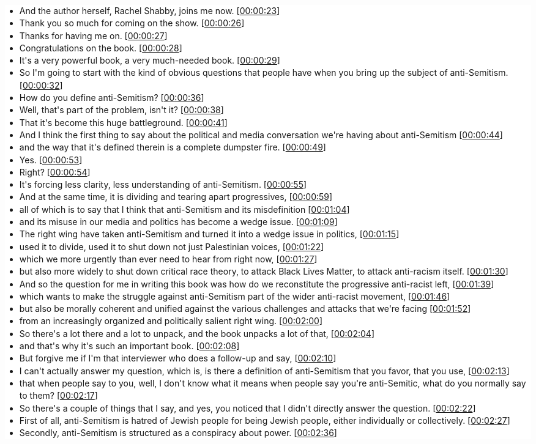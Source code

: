*  And the author herself, Rachel Shabby, joins me now. [[00:00:23](https://www.youtube.com/watch?v=vKs_NFUJTX8&t=23.0s)]
*  Thank you so much for coming on the show. [[00:00:26](https://www.youtube.com/watch?v=vKs_NFUJTX8&t=26.0s)]
*  Thanks for having me on. [[00:00:27](https://www.youtube.com/watch?v=vKs_NFUJTX8&t=27.0s)]
*  Congratulations on the book. [[00:00:28](https://www.youtube.com/watch?v=vKs_NFUJTX8&t=28.0s)]
*  It's a very powerful book, a very much-needed book. [[00:00:29](https://www.youtube.com/watch?v=vKs_NFUJTX8&t=29.0s)]
*  So I'm going to start with the kind of obvious questions that people have when you bring up the subject of anti-Semitism. [[00:00:32](https://www.youtube.com/watch?v=vKs_NFUJTX8&t=32.0s)]
*  How do you define anti-Semitism? [[00:00:36](https://www.youtube.com/watch?v=vKs_NFUJTX8&t=36.0s)]
*  Well, that's part of the problem, isn't it? [[00:00:38](https://www.youtube.com/watch?v=vKs_NFUJTX8&t=38.0s)]
*  That it's become this huge battleground. [[00:00:41](https://www.youtube.com/watch?v=vKs_NFUJTX8&t=41.0s)]
*  And I think the first thing to say about the political and media conversation we're having about anti-Semitism [[00:00:44](https://www.youtube.com/watch?v=vKs_NFUJTX8&t=44.0s)]
*  and the way that it's defined therein is a complete dumpster fire. [[00:00:49](https://www.youtube.com/watch?v=vKs_NFUJTX8&t=49.0s)]
*  Yes. [[00:00:53](https://www.youtube.com/watch?v=vKs_NFUJTX8&t=53.0s)]
*  Right? [[00:00:54](https://www.youtube.com/watch?v=vKs_NFUJTX8&t=54.0s)]
*  It's forcing less clarity, less understanding of anti-Semitism. [[00:00:55](https://www.youtube.com/watch?v=vKs_NFUJTX8&t=55.0s)]
*  And at the same time, it is dividing and tearing apart progressives, [[00:00:59](https://www.youtube.com/watch?v=vKs_NFUJTX8&t=59.0s)]
*  all of which is to say that I think that anti-Semitism and its misdefinition [[00:01:04](https://www.youtube.com/watch?v=vKs_NFUJTX8&t=64.0s)]
*  and its misuse in our media and politics has become a wedge issue. [[00:01:09](https://www.youtube.com/watch?v=vKs_NFUJTX8&t=69.0s)]
*  The right wing have taken anti-Semitism and turned it into a wedge issue in politics, [[00:01:15](https://www.youtube.com/watch?v=vKs_NFUJTX8&t=75.0s)]
*  used it to divide, used it to shut down not just Palestinian voices, [[00:01:22](https://www.youtube.com/watch?v=vKs_NFUJTX8&t=82.0s)]
*  which we more urgently than ever need to hear from right now, [[00:01:27](https://www.youtube.com/watch?v=vKs_NFUJTX8&t=87.0s)]
*  but also more widely to shut down critical race theory, to attack Black Lives Matter, to attack anti-racism itself. [[00:01:30](https://www.youtube.com/watch?v=vKs_NFUJTX8&t=90.0s)]
*  And so the question for me in writing this book was how do we reconstitute the progressive anti-racist left, [[00:01:39](https://www.youtube.com/watch?v=vKs_NFUJTX8&t=99.0s)]
*  which wants to make the struggle against anti-Semitism part of the wider anti-racist movement, [[00:01:46](https://www.youtube.com/watch?v=vKs_NFUJTX8&t=106.0s)]
*  but also be morally coherent and unified against the various challenges and attacks that we're facing [[00:01:52](https://www.youtube.com/watch?v=vKs_NFUJTX8&t=112.0s)]
*  from an increasingly organized and politically salient right wing. [[00:02:00](https://www.youtube.com/watch?v=vKs_NFUJTX8&t=120.0s)]
*  So there's a lot there and a lot to unpack, and the book unpacks a lot of that, [[00:02:04](https://www.youtube.com/watch?v=vKs_NFUJTX8&t=124.0s)]
*  and that's why it's such an important book. [[00:02:08](https://www.youtube.com/watch?v=vKs_NFUJTX8&t=128.0s)]
*  But forgive me if I'm that interviewer who does a follow-up and say, [[00:02:10](https://www.youtube.com/watch?v=vKs_NFUJTX8&t=130.0s)]
*  I can't actually answer my question, which is, is there a definition of anti-Semitism that you favor, that you use, [[00:02:13](https://www.youtube.com/watch?v=vKs_NFUJTX8&t=133.0s)]
*  that when people say to you, well, I don't know what it means when people say you're anti-Semitic, what do you normally say to them? [[00:02:17](https://www.youtube.com/watch?v=vKs_NFUJTX8&t=137.0s)]
*  So there's a couple of things that I say, and yes, you noticed that I didn't directly answer the question. [[00:02:22](https://www.youtube.com/watch?v=vKs_NFUJTX8&t=142.0s)]
*  First of all, anti-Semitism is hatred of Jewish people for being Jewish people, either individually or collectively. [[00:02:27](https://www.youtube.com/watch?v=vKs_NFUJTX8&t=147.0s)]
*  Secondly, anti-Semitism is structured as a conspiracy about power. [[00:02:36](https://www.youtube.com/watch?v=vKs_NFUJTX8&t=156.0s)]